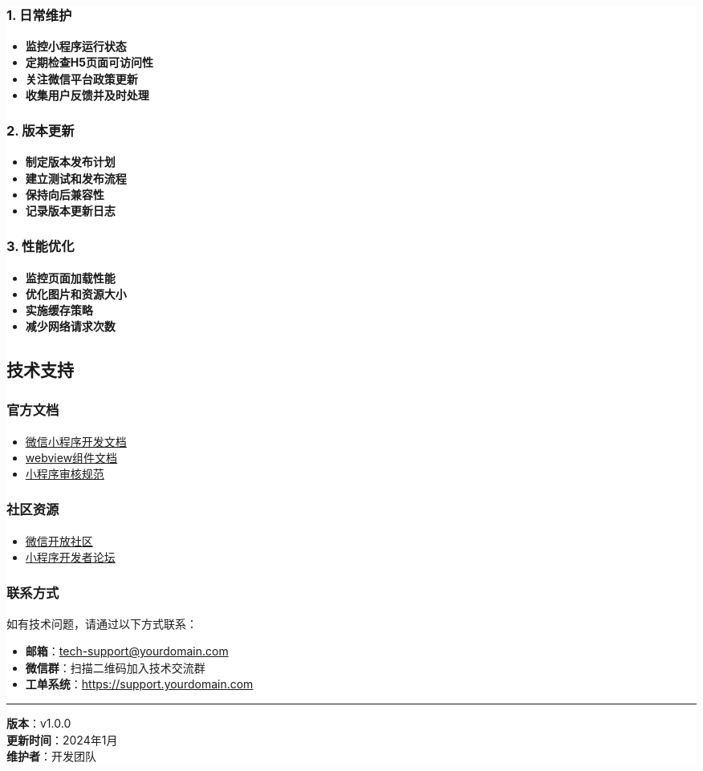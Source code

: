 ### 1. 日常维护

- **监控小程序运行状态**
- **定期检查H5页面可访问性**
- **关注微信平台政策更新**
- **收集用户反馈并及时处理**

### 2. 版本更新

- **制定版本发布计划**
- **建立测试和发布流程**
- **保持向后兼容性**
- **记录版本更新日志**

### 3. 性能优化

- **监控页面加载性能**
- **优化图片和资源大小**
- **实施缓存策略**
- **减少网络请求次数**

## 技术支持

### 官方文档

- [微信小程序开发文档](https://developers.weixin.qq.com/miniprogram/dev/)
- [webview组件文档](https://developers.weixin.qq.com/miniprogram/dev/component/web-view.html)
- [小程序审核规范](https://developers.weixin.qq.com/miniprogram/product/)

### 社区资源

- [微信开放社区](https://developers.weixin.qq.com/community/)
- [小程序开发者论坛](https://developers.weixin.qq.com/community/minihome)

### 联系方式

如有技术问题，请通过以下方式联系：

- **邮箱**：tech-support@yourdomain.com
- **微信群**：扫描二维码加入技术交流群
- **工单系统**：https://support.yourdomain.com

---

**版本**：v1.0.0  
**更新时间**：2024年1月  
**维护者**：开发团队